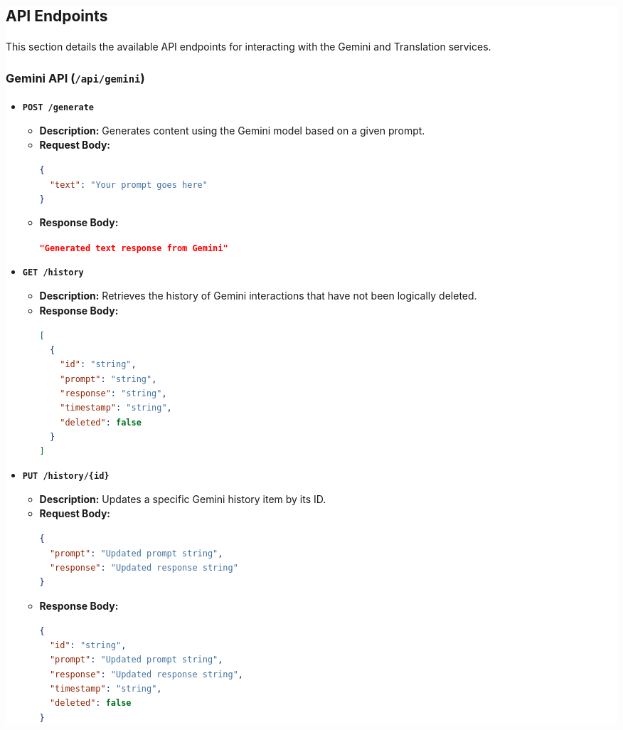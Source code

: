 ## API Endpoints

This section details the available API endpoints for interacting with the Gemini and Translation services.

### Gemini API (`/api/gemini`)

-   **`POST /generate`**
    -   **Description:** Generates content using the Gemini model based on a given prompt.
    -   **Request Body:**
        ```json
        {
          "text": "Your prompt goes here"
        }
        ```
    -   **Response Body:**
        ```json
        "Generated text response from Gemini"
        ```

-   **`GET /history`**
    -   **Description:** Retrieves the history of Gemini interactions that have not been logically deleted.
    -   **Response Body:**
        ```json
        [
          {
            "id": "string",
            "prompt": "string",
            "response": "string",
            "timestamp": "string",
            "deleted": false
          }
        ]
        ```

-   **`PUT /history/{id}`**
    -   **Description:** Updates a specific Gemini history item by its ID.
    -   **Request Body:**
        ```json
        {
          "prompt": "Updated prompt string",
          "response": "Updated response string"
        }
        ```
    -   **Response Body:**
        ```json
        {
          "id": "string",
          "prompt": "Updated prompt string",
          "response": "Updated response string",
          "timestamp": "string",
          "deleted": false
        }
        ```
